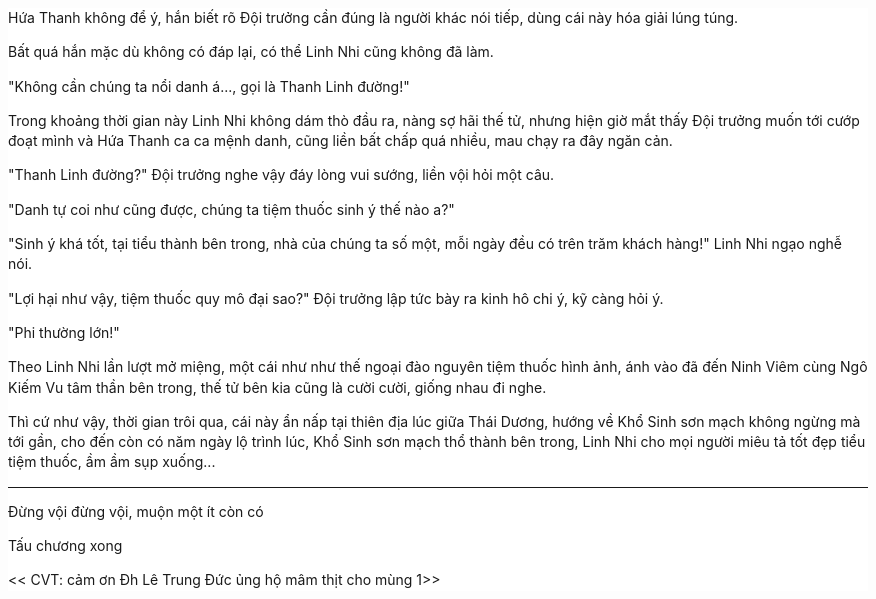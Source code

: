 Hứa Thanh không để ý, hắn biết rõ Đội trưởng cần đúng là người khác nói tiếp, dùng cái này hóa giải lúng túng.

Bất quá hắn mặc dù không có đáp lại, có thể Linh Nhi cũng không đã làm.

"Không cần chúng ta nổi danh á..., gọi là Thanh Linh đường!"

Trong khoảng thời gian này Linh Nhi không dám thò đầu ra, nàng sợ hãi thế tử, nhưng hiện giờ mắt thấy Đội trưởng muốn tới cướp đoạt mình và Hứa Thanh ca ca mệnh danh, cũng liền bất chấp quá nhiều, mau chạy ra đây ngăn cản.

"Thanh Linh đường?" Đội trưởng nghe vậy đáy lòng vui sướng, liền vội hỏi một câu.

"Danh tự coi như cũng được, chúng ta tiệm thuốc sinh ý thế nào a?"

"Sinh ý khá tốt, tại tiểu thành bên trong, nhà của chúng ta số một, mỗi ngày đều có trên trăm khách hàng!" Linh Nhi ngạo nghễ nói.

"Lợi hại như vậy, tiệm thuốc quy mô đại sao?" Đội trưởng lập tức bày ra kinh hô chi ý, kỹ càng hỏi ý.

"Phi thường lớn!"

Theo Linh Nhi lần lượt mở miệng, một cái như như thế ngoại đào nguyên tiệm thuốc hình ảnh, ánh vào đã đến Ninh Viêm cùng Ngô Kiếm Vu tâm thần bên trong, thế tử bên kia cũng là cười cười, giống nhau đi nghe.

Thì cứ như vậy, thời gian trôi qua, cái này ẩn nấp tại thiên địa lúc giữa Thái Dương, hướng về Khổ Sinh sơn mạch không ngừng mà tới gần, cho đến còn có năm ngày lộ trình lúc, Khổ Sinh sơn mạch thổ thành bên trong, Linh Nhi cho mọi người miêu tả tốt đẹp tiểu tiệm thuốc, ầm ầm sụp xuống...

----

Đừng vội đừng vội, muộn một ít còn có

Tấu chương xong

<< CVT: cảm ơn Đh Lê Trung Đức ủng hộ mâm thịt cho mùng 1>>




